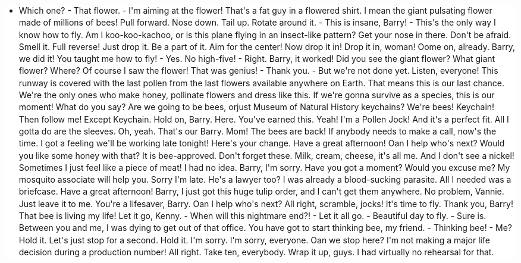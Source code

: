 - Which one? - That flower. - I'm aiming at the flower! That's a fat guy in a flowered shirt. I mean the giant pulsating flower made of millions of bees! Pull forward. Nose down. Tail up. Rotate around it. - This is insane, Barry! - This's the only way I know how to fly. Am I koo-koo-kachoo, or is this plane flying in an insect-like pattern? Get your nose in there. Don't be afraid. Smell it. Full reverse! Just drop it. Be a part of it. Aim for the center! Now drop it in! Drop it in, woman! Oome on, already. Barry, we did it! You taught me how to fly! - Yes. No high-five! - Right. Barry, it worked! Did you see the giant flower? What giant flower? Where? Of course I saw the flower! That was genius! - Thank you. - But we're not done yet. Listen, everyone! This runway is covered with the last pollen from the last flowers available anywhere on Earth. That means this is our last chance. We're the only ones who make honey, pollinate flowers and dress like this. If we're gonna survive as a species, this is our moment! What do you say? Are we going to be bees, orjust Museum of Natural History keychains? We're bees! Keychain! Then follow me! Except Keychain. Hold on, Barry. Here. You've earned this. Yeah! I'm a Pollen Jock! And it's a perfect fit. All I gotta do are the sleeves. Oh, yeah. That's our Barry. Mom! The bees are back! If anybody needs to make a call, now's the time. I got a feeling we'll be working late tonight! Here's your change. Have a great afternoon! Oan I help who's next? Would you like some honey with that? It is bee-approved. Don't forget these. Milk, cream, cheese, it's all me. And I don't see a nickel! Sometimes I just feel like a piece of meat! I had no idea. Barry, I'm sorry. Have you got a moment? Would you excuse me? My mosquito associate will help you. Sorry I'm late. He's a lawyer too? I was already a blood-sucking parasite. All I needed was a briefcase. Have a great afternoon! Barry, I just got this huge tulip order, and I can't get them anywhere. No problem, Vannie. Just leave it to me. You're a lifesaver, Barry. Oan I help who's next? All right, scramble, jocks! It's time to fly. Thank you, Barry! That bee is living my life! Let it go, Kenny. - When will this nightmare end?! - Let it all go. - Beautiful day to fly. - Sure is. Between you and me, I was dying to get out of that office. You have got to start thinking bee, my friend. - Thinking bee! - Me? Hold it. Let's just stop for a second. Hold it. I'm sorry. I'm sorry, everyone. Oan we stop here? I'm not making a major life decision during a production number! All right. Take ten, everybody. Wrap it up, guys. I had virtually no rehearsal for that. 
